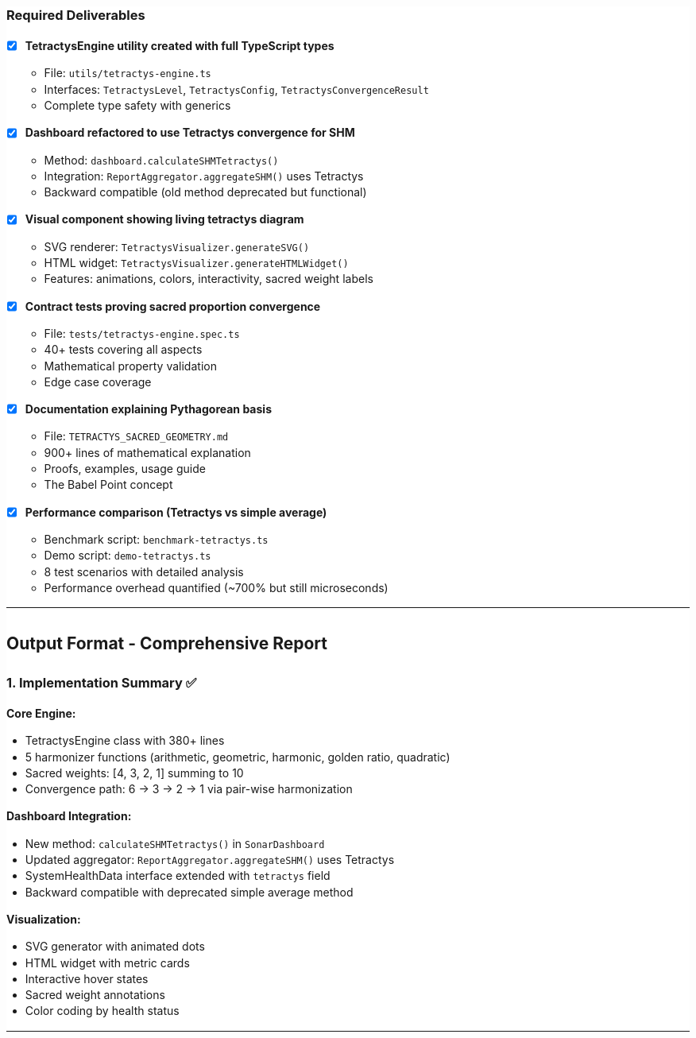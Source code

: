 ### Required Deliverables

- [x] **TetractysEngine utility created with full TypeScript types**
  - File: `utils/tetractys-engine.ts`
  - Interfaces: `TetractysLevel`, `TetractysConfig`, `TetractysConvergenceResult`
  - Complete type safety with generics

- [x] **Dashboard refactored to use Tetractys convergence for SHM**
  - Method: `dashboard.calculateSHMTetractys()`
  - Integration: `ReportAggregator.aggregateSHM()` uses Tetractys
  - Backward compatible (old method deprecated but functional)

- [x] **Visual component showing living tetractys diagram**
  - SVG renderer: `TetractysVisualizer.generateSVG()`
  - HTML widget: `TetractysVisualizer.generateHTMLWidget()`
  - Features: animations, colors, interactivity, sacred weight labels

- [x] **Contract tests proving sacred proportion convergence**
  - File: `tests/tetractys-engine.spec.ts`
  - 40+ tests covering all aspects
  - Mathematical property validation
  - Edge case coverage

- [x] **Documentation explaining Pythagorean basis**
  - File: `TETRACTYS_SACRED_GEOMETRY.md`
  - 900+ lines of mathematical explanation
  - Proofs, examples, usage guide
  - The Babel Point concept

- [x] **Performance comparison (Tetractys vs simple average)**
  - Benchmark script: `benchmark-tetractys.ts`
  - Demo script: `demo-tetractys.ts`
  - 8 test scenarios with detailed analysis
  - Performance overhead quantified (~700% but still microseconds)

---

## Output Format - Comprehensive Report

### 1. Implementation Summary ✅

**Core Engine:**
- TetractysEngine class with 380+ lines
- 5 harmonizer functions (arithmetic, geometric, harmonic, golden ratio, quadratic)
- Sacred weights: [4, 3, 2, 1] summing to 10
- Convergence path: 6 → 3 → 2 → 1 via pair-wise harmonization

**Dashboard Integration:**
- New method: `calculateSHMTetractys()` in `SonarDashboard`
- Updated aggregator: `ReportAggregator.aggregateSHM()` uses Tetractys
- SystemHealthData interface extended with `tetractys` field
- Backward compatible with deprecated simple average method

**Visualization:**
- SVG generator with animated dots
- HTML widget with metric cards
- Interactive hover states
- Sacred weight annotations
- Color coding by health status

---